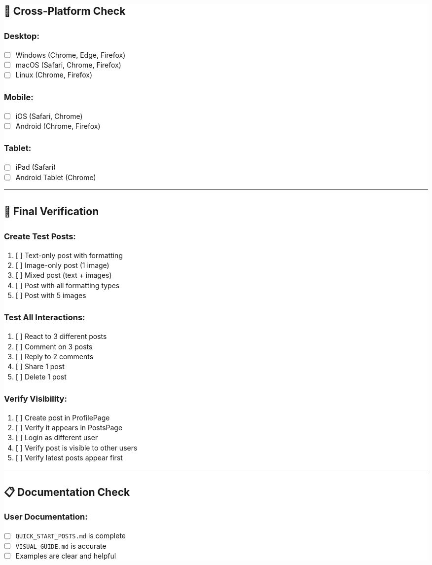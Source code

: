
## 📱 Cross-Platform Check

### Desktop:
- [ ] Windows (Chrome, Edge, Firefox)
- [ ] macOS (Safari, Chrome, Firefox)
- [ ] Linux (Chrome, Firefox)

### Mobile:
- [ ] iOS (Safari, Chrome)
- [ ] Android (Chrome, Firefox)

### Tablet:
- [ ] iPad (Safari)
- [ ] Android Tablet (Chrome)

---

## 🎯 Final Verification

### Create Test Posts:
1. [ ] Text-only post with formatting
2. [ ] Image-only post (1 image)
3. [ ] Mixed post (text + images)
4. [ ] Post with all formatting types
5. [ ] Post with 5 images

### Test All Interactions:
1. [ ] React to 3 different posts
2. [ ] Comment on 3 posts
3. [ ] Reply to 2 comments
4. [ ] Share 1 post
5. [ ] Delete 1 post

### Verify Visibility:
1. [ ] Create post in ProfilePage
2. [ ] Verify it appears in PostsPage
3. [ ] Login as different user
4. [ ] Verify post is visible to other users
5. [ ] Verify latest posts appear first

---

## 📋 Documentation Check

### User Documentation:
- [ ] `QUICK_START_POSTS.md` is complete
- [ ] `VISUAL_GUIDE.md` is accurate
- [ ] Examples are clear and helpful
